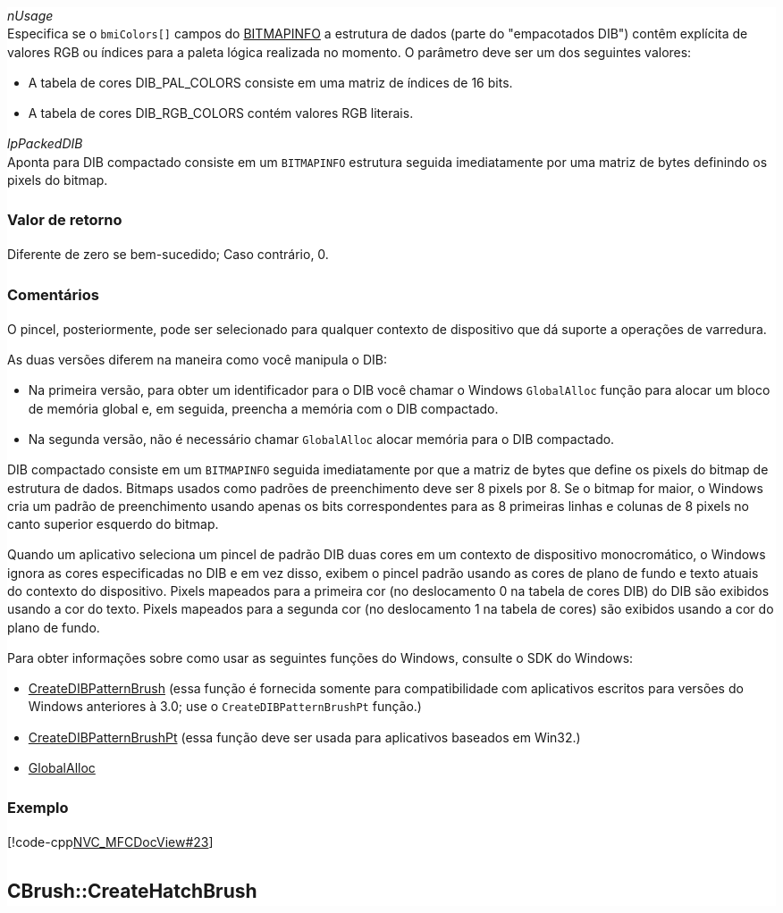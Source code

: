 *nUsage*<br/>
Especifica se o `bmiColors[]` campos do [BITMAPINFO](/windows/desktop/api/wingdi/ns-wingdi-tagbitmapinfo) a estrutura de dados (parte do "empacotados DIB") contêm explícita de valores RGB ou índices para a paleta lógica realizada no momento. O parâmetro deve ser um dos seguintes valores:

- A tabela de cores DIB_PAL_COLORS consiste em uma matriz de índices de 16 bits.

- A tabela de cores DIB_RGB_COLORS contém valores RGB literais.

*lpPackedDIB*<br/>
Aponta para DIB compactado consiste em um `BITMAPINFO` estrutura seguida imediatamente por uma matriz de bytes definindo os pixels do bitmap.

### <a name="return-value"></a>Valor de retorno

Diferente de zero se bem-sucedido; Caso contrário, 0.

### <a name="remarks"></a>Comentários

O pincel, posteriormente, pode ser selecionado para qualquer contexto de dispositivo que dá suporte a operações de varredura.

As duas versões diferem na maneira como você manipula o DIB:

- Na primeira versão, para obter um identificador para o DIB você chamar o Windows `GlobalAlloc` função para alocar um bloco de memória global e, em seguida, preencha a memória com o DIB compactado.

- Na segunda versão, não é necessário chamar `GlobalAlloc` alocar memória para o DIB compactado.

DIB compactado consiste em um `BITMAPINFO` seguida imediatamente por que a matriz de bytes que define os pixels do bitmap de estrutura de dados. Bitmaps usados como padrões de preenchimento deve ser 8 pixels por 8. Se o bitmap for maior, o Windows cria um padrão de preenchimento usando apenas os bits correspondentes para as 8 primeiras linhas e colunas de 8 pixels no canto superior esquerdo do bitmap.

Quando um aplicativo seleciona um pincel de padrão DIB duas cores em um contexto de dispositivo monocromático, o Windows ignora as cores especificadas no DIB e em vez disso, exibem o pincel padrão usando as cores de plano de fundo e texto atuais do contexto do dispositivo. Pixels mapeados para a primeira cor (no deslocamento 0 na tabela de cores DIB) do DIB são exibidos usando a cor do texto. Pixels mapeados para a segunda cor (no deslocamento 1 na tabela de cores) são exibidos usando a cor do plano de fundo.

Para obter informações sobre como usar as seguintes funções do Windows, consulte o SDK do Windows:

- [CreateDIBPatternBrush](/windows/desktop/api/wingdi/nf-wingdi-createdibpatternbrush) (essa função é fornecida somente para compatibilidade com aplicativos escritos para versões do Windows anteriores à 3.0; use o `CreateDIBPatternBrushPt` função.)

- [CreateDIBPatternBrushPt](/windows/desktop/api/wingdi/nf-wingdi-createdibpatternbrushpt) (essa função deve ser usada para aplicativos baseados em Win32.)

- [GlobalAlloc](/windows/desktop/api/winbase/nf-winbase-globalalloc)

### <a name="example"></a>Exemplo

[!code-cpp[NVC_MFCDocView#23](../../mfc/codesnippet/cpp/cbrush-class_3.cpp)]

##  <a name="createhatchbrush"></a>  CBrush::CreateHatchBrush
